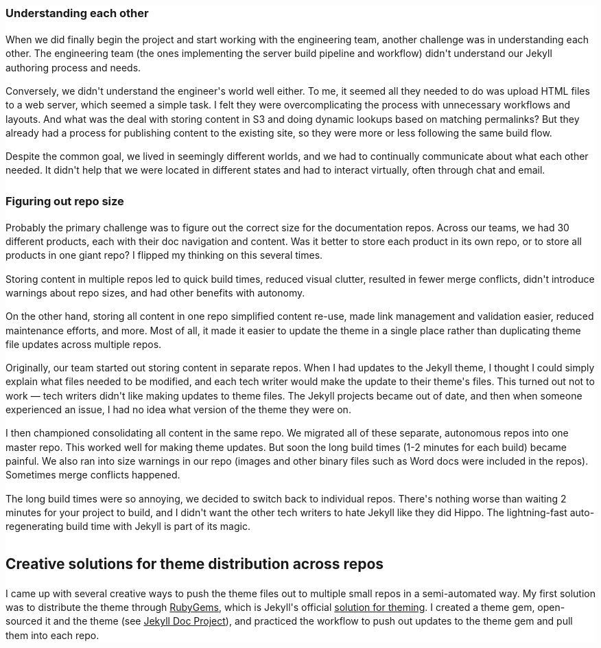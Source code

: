 ### Understanding each other

When we did finally begin the project and start working with the engineering team, another challenge was in understanding each other. The engineering team (the ones implementing the server build pipeline and workflow) didn't understand our Jekyll authoring process and needs.

Conversely, we didn't understand the engineer's world well either. To me, it seemed all they needed to do was upload HTML files to a web server, which seemed a simple task. I felt they were overcomplicating the process with unnecessary workflows and layouts. And what was the deal with storing content in S3 and doing dynamic lookups based on matching permalinks? But they already had a process for publishing content to the existing site, so they were more or less following the same build flow.

Despite the common goal, we lived in seemingly different worlds, and we had to continually communicate about what each other needed. It didn't help that we were located in different states and had to interact virtually, often through chat and email.

### Figuring out repo size

Probably the primary challenge was to figure out the correct size for the documentation repos. Across our teams, we had 30 different products, each with their doc navigation and content. Was it better to store each product in its own repo, or to store all products in one giant repo? I flipped my thinking on this several times.

Storing content in multiple repos led to quick build times, reduced visual clutter, resulted in fewer merge conflicts, didn't introduce warnings about repo sizes, and had other benefits with autonomy.

On the other hand, storing all content in one repo simplified content re-use, made link management and validation easier, reduced maintenance efforts, and more. Most of all, it made it easier to update the theme in a single place rather than duplicating theme file updates across multiple repos.

Originally, our team started out storing content in separate repos. When I had updates to the Jekyll theme, I thought I could simply explain what files needed to be modified, and each tech writer would make the update to their theme's files. This turned out not to work &mdash; tech writers didn't like making updates to theme files. The Jekyll projects became out of date, and then when someone experienced an issue, I had no idea what version of the theme they were on.

I then championed consolidating all content in the same repo. We migrated all of these separate, autonomous repos into one master repo. This worked well for making theme updates. But soon the long build times (1-2 minutes for each build) became painful. We also ran into size warnings in our repo (images and other binary files such as Word docs were included in the repos). Sometimes merge conflicts happened.

The long build times were so annoying, we decided to switch back to individual repos. There's nothing worse than waiting 2 minutes for your project to build, and I didn't want the other tech writers to hate Jekyll like they did Hippo. The lightning-fast auto-regenerating build time with Jekyll is part of its magic.

## Creative solutions for theme distribution across repos

I came up with several creative ways to push the theme files out to multiple small repos in a semi-automated way. My first solution was to distribute the theme through [RubyGems](https://rubygems.org/), which is Jekyll's official [solution for theming](https://jekyllrb.com/docs/themes/). I created a theme gem, open-sourced it and the theme (see [Jekyll Doc Project](https://github.com/amzn/jekyll-doc-project)), and practiced the workflow to push out updates to the theme gem and pull them into each repo.
